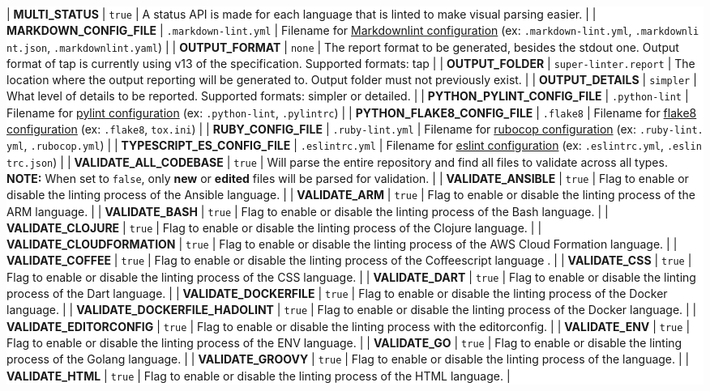 | **MULTI_STATUS**                 | `true`                | A status API is made for each language that is linted to make visual parsing easier.                                                                                             |
| **MARKDOWN_CONFIG_FILE**         | `.markdown-lint.yml`  | Filename for [Markdownlint configuration](https://github.com/DavidAnson/markdownlint#optionsconfig) (ex: `.markdown-lint.yml`, `.markdownlint.json`, `.markdownlint.yaml`)       |
| **OUTPUT_FORMAT**                | `none`                | The report format to be generated, besides the stdout one. Output format of tap is currently using v13 of the specification. Supported formats: tap                              |
| **OUTPUT_FOLDER**                | `super-linter.report` | The location where the output reporting will be generated to. Output folder must not previously exist.                                                                           |
| **OUTPUT_DETAILS**               | `simpler`             | What level of details to be reported. Supported formats: simpler or detailed.                                                                                                    |
| **PYTHON_PYLINT_CONFIG_FILE**    | `.python-lint`        | Filename for [pylint configuration](http://pylint.pycqa.org/en/latest/user_guide/run.html?highlight=rcfile#command-line-options) (ex: `.python-lint`, `.pylintrc`)               |
| **PYTHON_FLAKE8_CONFIG_FILE**    | `.flake8`             | Filename for [flake8 configuration](https://flake8.pycqa.org/en/latest/user/configuration.html) (ex: `.flake8`, `tox.ini`)                                                       |
| **RUBY_CONFIG_FILE**             | `.ruby-lint.yml`      | Filename for [rubocop configuration](https://docs.rubocop.org/rubocop/configuration.html) (ex: `.ruby-lint.yml`, `.rubocop.yml`)                                                 |
| **TYPESCRIPT_ES_CONFIG_FILE**    | `.eslintrc.yml`       | Filename for [eslint configuration](https://eslint.org/docs/user-guide/configuring#configuration-file-formats) (ex: `.eslintrc.yml`, `.eslintrc.json`)                           |
| **VALIDATE_ALL_CODEBASE**        | `true`                | Will parse the entire repository and find all files to validate across all types. **NOTE:** When set to `false`, only **new** or **edited** files will be parsed for validation. |
| **VALIDATE_ANSIBLE**             | `true`                | Flag to enable or disable the linting process of the Ansible language.                                                                                                           |
| **VALIDATE_ARM**                 | `true`                | Flag to enable or disable the linting process of the ARM language.                                                                                                               |
| **VALIDATE_BASH**                | `true`                | Flag to enable or disable the linting process of the Bash language.                                                                                                              |
| **VALIDATE_CLOJURE**             | `true`                | Flag to enable or disable the linting process of the Clojure language.                                                                                                           |
| **VALIDATE_CLOUDFORMATION**      | `true`                | Flag to enable or disable the linting process of the AWS Cloud Formation language.                                                                                               |
| **VALIDATE_COFFEE**              | `true`                | Flag to enable or disable the linting process of the Coffeescript language .                                                                                                     |
| **VALIDATE_CSS**                 | `true`                | Flag to enable or disable the linting process of the CSS language.                                                                                                               |
| **VALIDATE_DART**                | `true`                | Flag to enable or disable the linting process of the Dart language.                                                                                                              |
| **VALIDATE_DOCKERFILE**          | `true`                | Flag to enable or disable the linting process of the Docker language.                                                                                                            |
| **VALIDATE_DOCKERFILE_HADOLINT** | `true`                | Flag to enable or disable the linting process of the Docker language.                                                                                                            |
| **VALIDATE_EDITORCONFIG**        | `true`                | Flag to enable or disable the linting process with the editorconfig.                                                                                                             |
| **VALIDATE_ENV**                 | `true`                | Flag to enable or disable the linting process of the ENV language.                                                                                                               |
| **VALIDATE_GO**                  | `true`                | Flag to enable or disable the linting process of the Golang language.                                                                                                            |
| **VALIDATE_GROOVY**              | `true`                | Flag to enable or disable the linting process of the language.                                                                                                                   |
| **VALIDATE_HTML**                | `true`                | Flag to enable or disable the linting process of the HTML language.                                                                                                              |